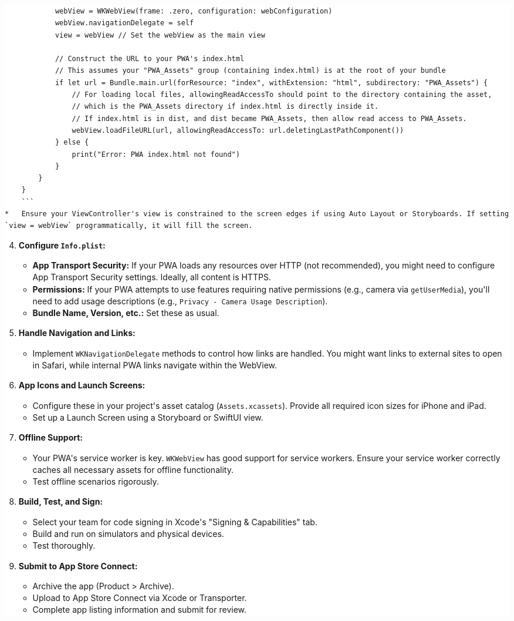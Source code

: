 
                webView = WKWebView(frame: .zero, configuration: webConfiguration)
                webView.navigationDelegate = self
                view = webView // Set the webView as the main view

                // Construct the URL to your PWA's index.html
                // This assumes your "PWA_Assets" group (containing index.html) is at the root of your bundle
                if let url = Bundle.main.url(forResource: "index", withExtension: "html", subdirectory: "PWA_Assets") {
                    // For loading local files, allowingReadAccessTo should point to the directory containing the asset,
                    // which is the PWA_Assets directory if index.html is directly inside it.
                    // If index.html is in dist, and dist became PWA_Assets, then allow read access to PWA_Assets.
                    webView.loadFileURL(url, allowingReadAccessTo: url.deletingLastPathComponent())
                } else {
                    print("Error: PWA index.html not found")
                }
            }
        }
        ```
    *   Ensure your ViewController's view is constrained to the screen edges if using Auto Layout or Storyboards. If setting `view = webView` programmatically, it will fill the screen.

4.  **Configure `Info.plist`:**
    *   **App Transport Security:** If your PWA loads any resources over HTTP (not recommended), you might need to configure App Transport Security settings. Ideally, all content is HTTPS.
    *   **Permissions:** If your PWA attempts to use features requiring native permissions (e.g., camera via `getUserMedia`), you'll need to add usage descriptions (e.g., `Privacy - Camera Usage Description`).
    *   **Bundle Name, Version, etc.:** Set these as usual.

5.  **Handle Navigation and Links:**
    *   Implement `WKNavigationDelegate` methods to control how links are handled. You might want links to external sites to open in Safari, while internal PWA links navigate within the WebView.

6.  **App Icons and Launch Screens:**
    *   Configure these in your project's asset catalog (`Assets.xcassets`). Provide all required icon sizes for iPhone and iPad.
    *   Set up a Launch Screen using a Storyboard or SwiftUI view.

7.  **Offline Support:**
    *   Your PWA's service worker is key. `WKWebView` has good support for service workers. Ensure your service worker correctly caches all necessary assets for offline functionality.
    *   Test offline scenarios rigorously.

8.  **Build, Test, and Sign:**
    *   Select your team for code signing in Xcode's "Signing & Capabilities" tab.
    *   Build and run on simulators and physical devices.
    *   Test thoroughly.

9.  **Submit to App Store Connect:**
    *   Archive the app (Product > Archive).
    *   Upload to App Store Connect via Xcode or Transporter.
    *   Complete app listing information and submit for review.
